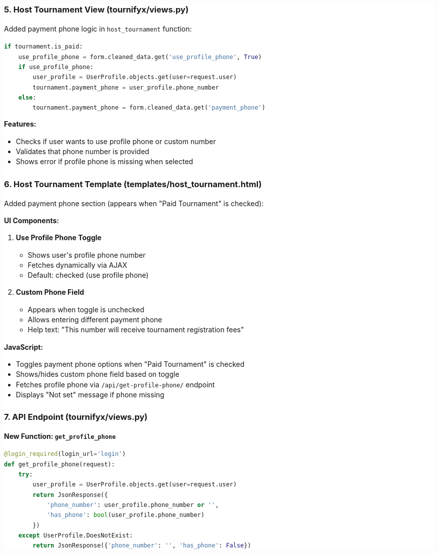 ### 5. Host Tournament View (tournifyx/views.py)

Added payment phone logic in `host_tournament` function:
```python
if tournament.is_paid:
    use_profile_phone = form.cleaned_data.get('use_profile_phone', True)
    if use_profile_phone:
        user_profile = UserProfile.objects.get(user=request.user)
        tournament.payment_phone = user_profile.phone_number
    else:
        tournament.payment_phone = form.cleaned_data.get('payment_phone')
```

**Features:**
- Checks if user wants to use profile phone or custom number
- Validates that phone number is provided
- Shows error if profile phone is missing when selected

### 6. Host Tournament Template (templates/host_tournament.html)

Added payment phone section (appears when "Paid Tournament" is checked):

**UI Components:**
1. **Use Profile Phone Toggle**
   - Shows user's profile phone number
   - Fetches dynamically via AJAX
   - Default: checked (use profile phone)

2. **Custom Phone Field**
   - Appears when toggle is unchecked
   - Allows entering different payment phone
   - Help text: "This number will receive tournament registration fees"

**JavaScript:**
- Toggles payment phone options when "Paid Tournament" is checked
- Shows/hides custom phone field based on toggle
- Fetches profile phone via `/api/get-profile-phone/` endpoint
- Displays "Not set" message if phone missing

### 7. API Endpoint (tournifyx/views.py)

**New Function: `get_profile_phone`**
```python
@login_required(login_url='login')
def get_profile_phone(request):
    try:
        user_profile = UserProfile.objects.get(user=request.user)
        return JsonResponse({
            'phone_number': user_profile.phone_number or '',
            'has_phone': bool(user_profile.phone_number)
        })
    except UserProfile.DoesNotExist:
        return JsonResponse({'phone_number': '', 'has_phone': False})
```
